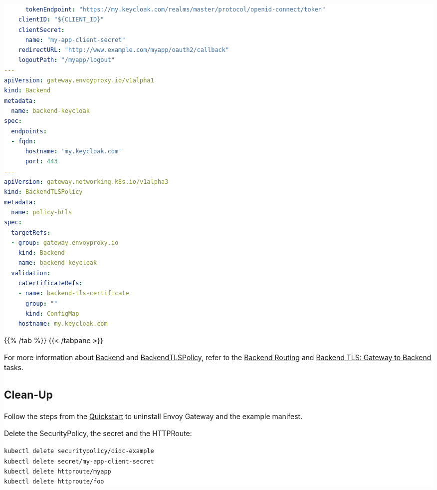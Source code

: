 ```yaml
      tokenEndpoint: "https://my.keycloak.com/realms/master/protocol/openid-connect/token"
    clientID: "${CLIENT_ID}"
    clientSecret:
      name: "my-app-client-secret"
    redirectURL: "http://www.example.com/myapp/oauth2/callback"
    logoutPath: "/myapp/logout"
---
apiVersion: gateway.envoyproxy.io/v1alpha1
kind: Backend
metadata:
  name: backend-keycloak
spec:
  endpoints:
  - fqdn:
      hostname: 'my.keycloak.com'
      port: 443
---
apiVersion: gateway.networking.k8s.io/v1alpha3
kind: BackendTLSPolicy
metadata:
  name: policy-btls
spec:
  targetRefs:
  - group: gateway.envoyproxy.io
    kind: Backend
    name: backend-keycloak
  validation:
    caCertificateRefs:
    - name: backend-tls-certificate
      group: ""
      kind: ConfigMap
    hostname: my.keycloak.com
```

{{% /tab %}}
{{< /tabpane >}}

For more information about [Backend] and [BackendTLSPolicy], refer to the [Backend Routing][backend-routing] and [Backend TLS: Gateway to Backend][backend-tls] tasks.

## Clean-Up

Follow the steps from the [Quickstart](../../quickstart) to uninstall Envoy Gateway and the example manifest.

Delete the SecurityPolicy, the secret and the HTTPRoute:

```shell
kubectl delete securitypolicy/oidc-example
kubectl delete secret/my-app-client-secret
kubectl delete httproute/myapp
kubectl delete httproute/foo
```


[oidc]: https://openid.net/connect/
[google-oidc]: https://developers.google.com/identity/protocols/oauth2/openid-connect
[SecurityPolicy]: ../../../api/extension_types#securitypolicy
[Gateway]: https://gateway-api.sigs.k8s.io/api-types/gateway
[HTTPRoute]: https://gateway-api.sigs.k8s.io/api-types/httproute
[Backend]: ../../../api/extension_types#backend
[BackendTLSPolicy]: https://gateway-api.sigs.k8s.io/api-types/backendtlspolicy/
[backend-routing]: ../traffic/backend
[backend-tls]: ../backend-tls